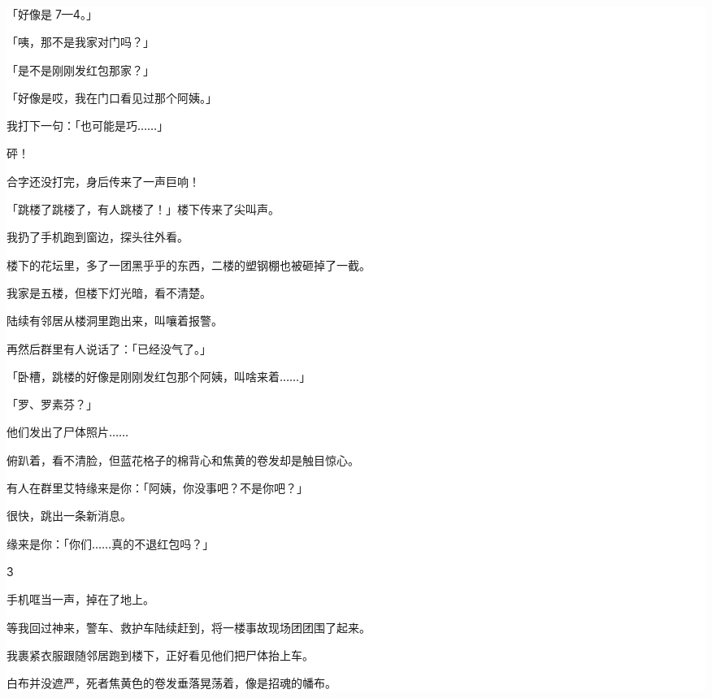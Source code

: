 「好像是 7—4。」


「咦，那不是我家对门吗？」


「是不是刚刚发红包那家？」


「好像是哎，我在门口看见过那个阿姨。」


我打下一句：「也可能是巧……」


砰！


合字还没打完，身后传来了一声巨响！


「跳楼了跳楼了，有人跳楼了！」楼下传来了尖叫声。


我扔了手机跑到窗边，探头往外看。


楼下的花坛里，多了一团黑乎乎的东西，二楼的塑钢棚也被砸掉了一截。


我家是五楼，但楼下灯光暗，看不清楚。


陆续有邻居从楼洞里跑出来，叫嚷着报警。


再然后群里有人说话了：「已经没气了。」


「卧槽，跳楼的好像是刚刚发红包那个阿姨，叫啥来着……」


「罗、罗素芬？」


他们发出了尸体照片……


俯趴着，看不清脸，但蓝花格子的棉背心和焦黄的卷发却是触目惊心。


有人在群里艾特缘来是你：「阿姨，你没事吧？不是你吧？」


很快，跳出一条新消息。


缘来是你：「你们……真的不退红包吗？」


3


手机哐当一声，掉在了地上。


等我回过神来，警车、救护车陆续赶到，将一楼事故现场团团围了起来。


我裹紧衣服跟随邻居跑到楼下，正好看见他们把尸体抬上车。


白布并没遮严，死者焦黄色的卷发垂落晃荡着，像是招魂的幡布。
